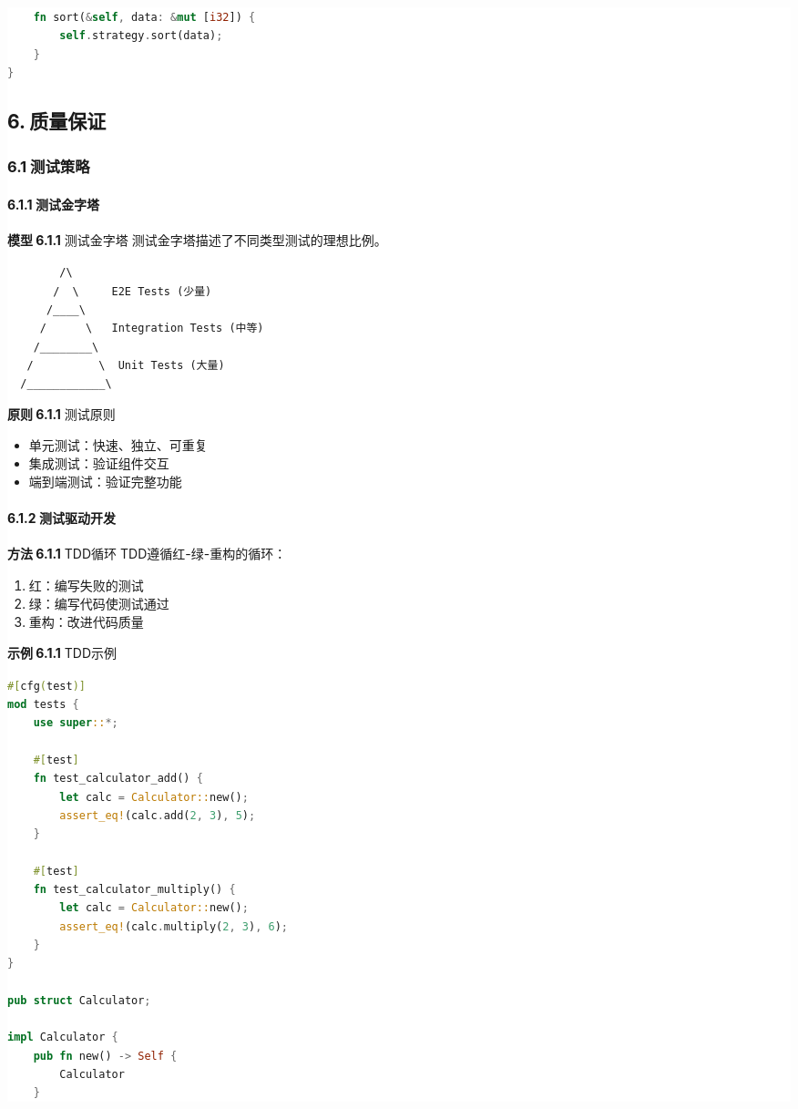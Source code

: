 ```rust
    fn sort(&self, data: &mut [i32]) {
        self.strategy.sort(data);
    }
}
```

## 6. 质量保证

### 6.1 测试策略

#### 6.1.1 测试金字塔

**模型 6.1.1** 测试金字塔
测试金字塔描述了不同类型测试的理想比例。

```text
        /\
       /  \     E2E Tests (少量)
      /____\
     /      \   Integration Tests (中等)
    /________\
   /          \  Unit Tests (大量)
  /____________\
```

**原则 6.1.1** 测试原则

- 单元测试：快速、独立、可重复
- 集成测试：验证组件交互
- 端到端测试：验证完整功能

#### 6.1.2 测试驱动开发

**方法 6.1.1** TDD循环
TDD遵循红-绿-重构的循环：

1. 红：编写失败的测试
2. 绿：编写代码使测试通过
3. 重构：改进代码质量

**示例 6.1.1** TDD示例

```rust
#[cfg(test)]
mod tests {
    use super::*;
    
    #[test]
    fn test_calculator_add() {
        let calc = Calculator::new();
        assert_eq!(calc.add(2, 3), 5);
    }
    
    #[test]
    fn test_calculator_multiply() {
        let calc = Calculator::new();
        assert_eq!(calc.multiply(2, 3), 6);
    }
}

pub struct Calculator;

impl Calculator {
    pub fn new() -> Self {
        Calculator
    }
```